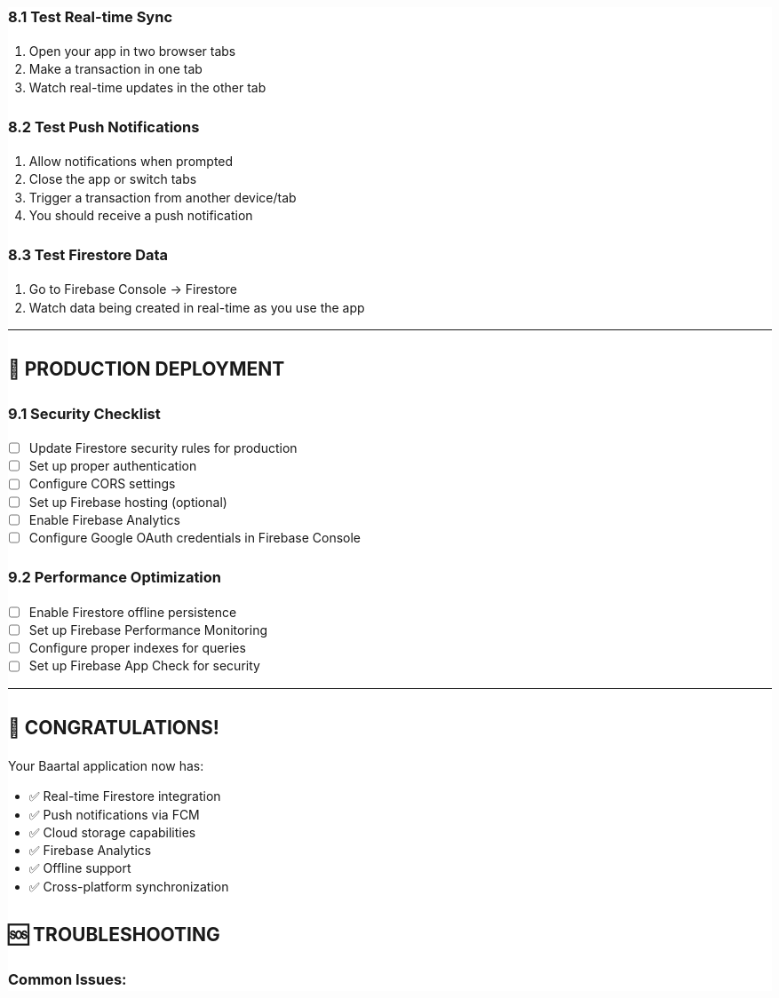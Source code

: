 ### 8.1 Test Real-time Sync
1. Open your app in two browser tabs
2. Make a transaction in one tab
3. Watch real-time updates in the other tab

### 8.2 Test Push Notifications
1. Allow notifications when prompted
2. Close the app or switch tabs
3. Trigger a transaction from another device/tab
4. You should receive a push notification

### 8.3 Test Firestore Data
1. Go to Firebase Console → Firestore
2. Watch data being created in real-time as you use the app

---

## 🚀 **PRODUCTION DEPLOYMENT**

### 9.1 Security Checklist
- [ ] Update Firestore security rules for production
- [ ] Set up proper authentication
- [ ] Configure CORS settings
- [ ] Set up Firebase hosting (optional)
- [ ] Enable Firebase Analytics
- [ ] Configure Google OAuth credentials in Firebase Console

### 9.2 Performance Optimization
- [ ] Enable Firestore offline persistence
- [ ] Set up Firebase Performance Monitoring
- [ ] Configure proper indexes for queries
- [ ] Set up Firebase App Check for security

---

## 🎉 **CONGRATULATIONS!**

Your Baartal application now has:
- ✅ Real-time Firestore integration
- ✅ Push notifications via FCM
- ✅ Cloud storage capabilities
- ✅ Firebase Analytics
- ✅ Offline support
- ✅ Cross-platform synchronization

## 🆘 **TROUBLESHOOTING**

### Common Issues:
